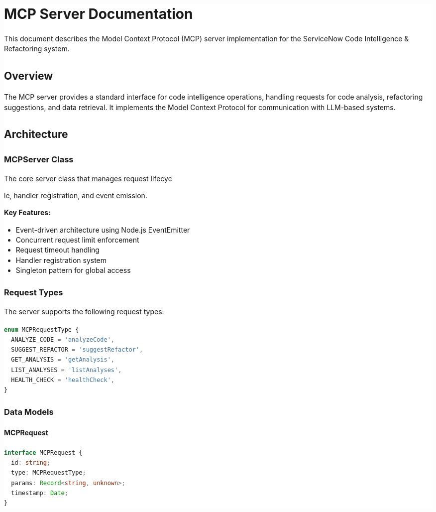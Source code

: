 # MCP Server Documentation

This document describes the Model Context Protocol (MCP) server implementation for the ServiceNow Code Intelligence & Refactoring system.

## Overview

The MCP server provides a standard interface for code intelligence operations, handling requests for code analysis, refactoring suggestions, and data retrieval. It implements the Model Context Protocol for communication with LLM-based systems.

## Architecture

### MCPServer Class

The core server class that manages request lifecyc

le, handler registration, and event emission.

**Key Features:**

- Event-driven architecture using Node.js EventEmitter
- Concurrent request limit enforcement
- Request timeout handling
- Handler registration system
- Singleton pattern for global access

### Request Types

The server supports the following request types:

```typescript
enum MCPRequestType {
  ANALYZE_CODE = 'analyzeCode',
  SUGGEST_REFACTOR = 'suggestRefactor',
  GET_ANALYSIS = 'getAnalysis',
  LIST_ANALYSES = 'listAnalyses',
  HEALTH_CHECK = 'healthCheck',
}
```

### Data Models

#### MCPRequest

```typescript
interface MCPRequest {
  id: string;
  type: MCPRequestType;
  params: Record<string, unknown>;
  timestamp: Date;
}
```
